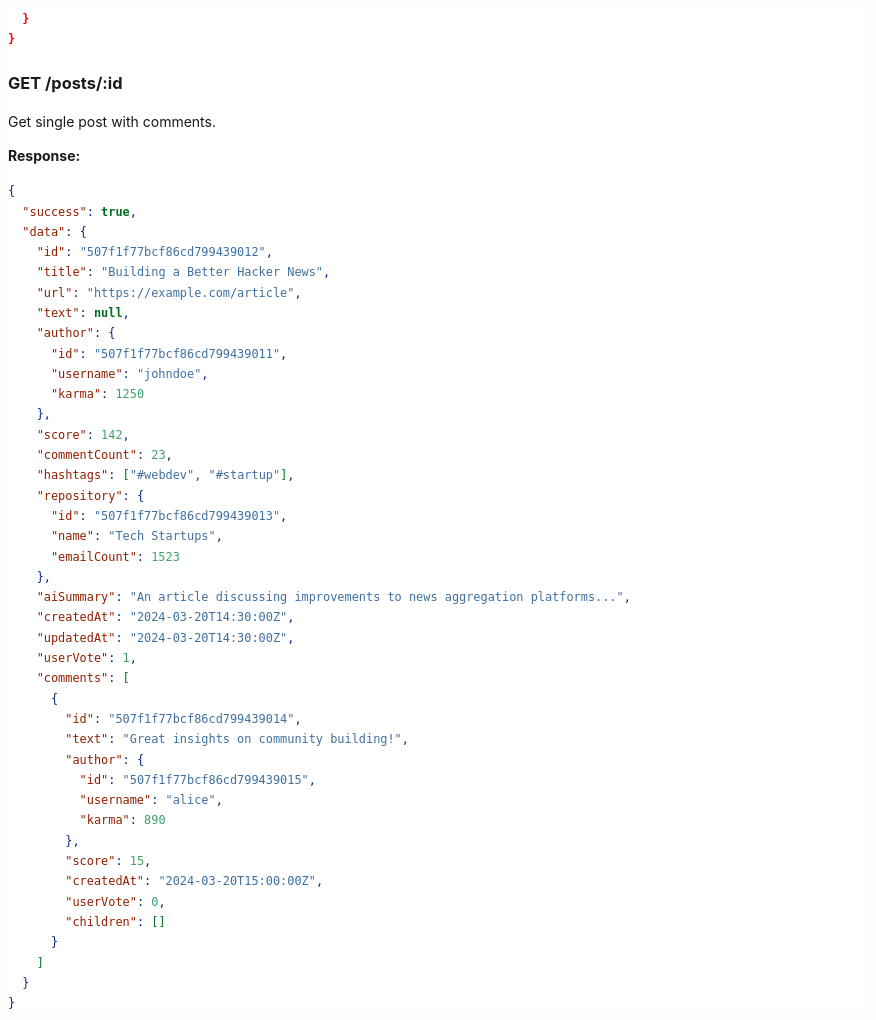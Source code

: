 ```json
  }
}
```

### GET /posts/:id
Get single post with comments.

**Response:**
```json
{
  "success": true,
  "data": {
    "id": "507f1f77bcf86cd799439012",
    "title": "Building a Better Hacker News",
    "url": "https://example.com/article",
    "text": null,
    "author": {
      "id": "507f1f77bcf86cd799439011",
      "username": "johndoe",
      "karma": 1250
    },
    "score": 142,
    "commentCount": 23,
    "hashtags": ["#webdev", "#startup"],
    "repository": {
      "id": "507f1f77bcf86cd799439013",
      "name": "Tech Startups",
      "emailCount": 1523
    },
    "aiSummary": "An article discussing improvements to news aggregation platforms...",
    "createdAt": "2024-03-20T14:30:00Z",
    "updatedAt": "2024-03-20T14:30:00Z",
    "userVote": 1,
    "comments": [
      {
        "id": "507f1f77bcf86cd799439014",
        "text": "Great insights on community building!",
        "author": {
          "id": "507f1f77bcf86cd799439015",
          "username": "alice",
          "karma": 890
        },
        "score": 15,
        "createdAt": "2024-03-20T15:00:00Z",
        "userVote": 0,
        "children": []
      }
    ]
  }
}
```
